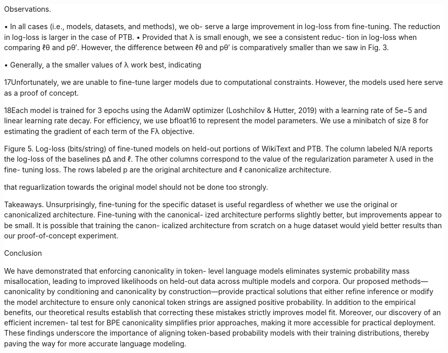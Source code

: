Observations.

• In all cases (i.e., models, datasets, and methods), we ob-
serve a large improvement in log-loss from fine-tuning.
The reduction in log-loss is larger in the case of PTB.
• Provided that λ is small enough, we see a consistent reduc-
tion in log-loss when comparing ℓθ and pθ′. However, the
difference between ℓθ and pθ′ is comparatively smaller
than we saw in Fig. 3.

• Generally, a the smaller values of λ work best, indicating

17Unfortunately, we are unable to fine-tune larger models due to
computational constraints. However, the models used here serve
as a proof of concept.

18Each model is trained for 3 epochs using the AdamW optimizer
(Loshchilov & Hutter, 2019) with a learning rate of 5e−5 and
linear learning rate decay. For efficiency, we use bfloat16 to
represent the model parameters. We use a minibatch of size 8 for
estimating the gradient of each term of the Fλ objective.

Figure 5. Log-loss (bits/string) of fine-tuned models on held-out
portions of WikiText and PTB. The column labeled N/A reports the
log-loss of the baselines p∆ and ℓ. The other columns correspond
to the value of the regularization parameter λ used in the fine-
tuning loss. The rows labeled p are the original architecture and ℓ
canonicalize architecture.

that reguarlization towards the original model should not
be done too strongly.

Takeaways. Unsurprisingly, fine-tuning for the specific
dataset is useful regardless of whether we use the original or
canonicalized architecture. Fine-tuning with the canonical-
ized architecture performs slightly better, but improvements
appear to be small. It is possible that training the canon-
icalized architecture from scratch on a huge dataset would
yield better results than our proof-of-concept experiment.

Conclusion

We have demonstrated that enforcing canonicality in token-
level language models eliminates systemic probability mass
misallocation, leading to improved likelihoods on held-out
data across multiple models and corpora. Our proposed
methods—canonicality by conditioning and canonicality by
construction—provide practical solutions that either refine
inference or modify the model architecture to ensure only
canonical token strings are assigned positive probability. In
addition to the empirical benefits, our theoretical results
establish that correcting these mistakes strictly improves
model fit. Moreover, our discovery of an efficient incremen-
tal test for BPE canonicality simplifies prior approaches,
making it more accessible for practical deployment. These
findings underscore the importance of aligning token-based
probability models with their training distributions, thereby
paving the way for more accurate language modeling.
